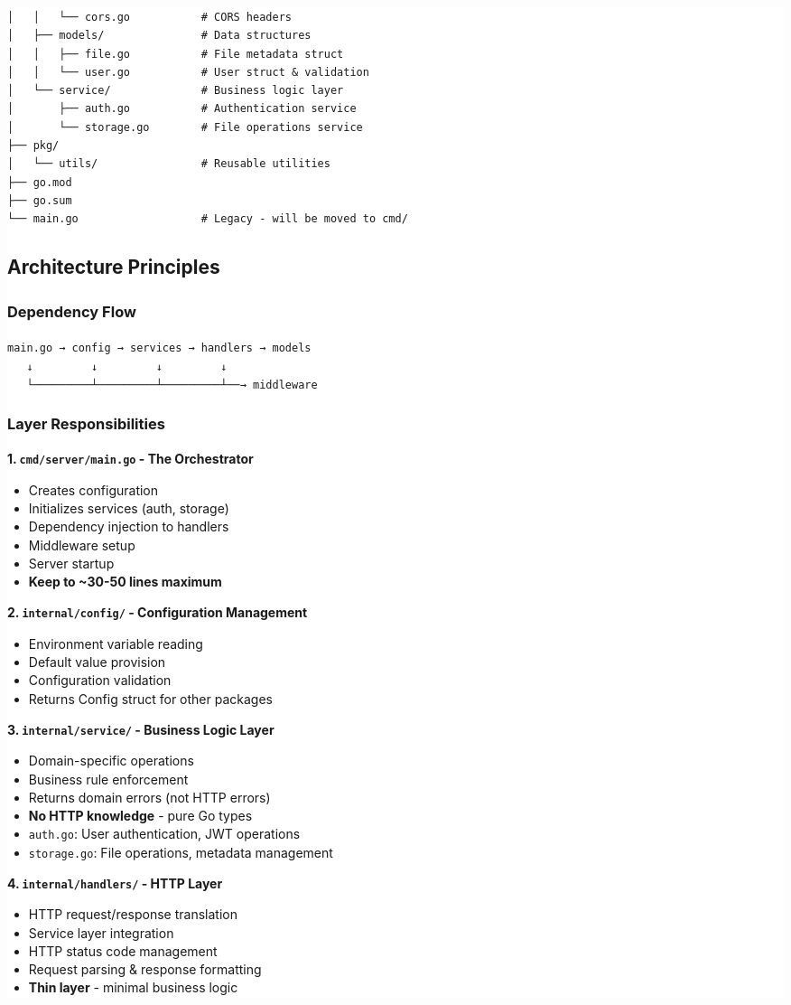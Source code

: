 ```
│   │   └── cors.go           # CORS headers
│   ├── models/               # Data structures
│   │   ├── file.go           # File metadata struct
│   │   └── user.go           # User struct & validation
│   └── service/              # Business logic layer
│       ├── auth.go           # Authentication service
│       └── storage.go        # File operations service
├── pkg/
│   └── utils/                # Reusable utilities
├── go.mod
├── go.sum
└── main.go                   # Legacy - will be moved to cmd/
```

## Architecture Principles

### Dependency Flow
```
main.go → config → services → handlers → models
   ↓         ↓         ↓         ↓
   └─────────┴─────────┴─────────┴──→ middleware
```

### Layer Responsibilities

**1. `cmd/server/main.go` - The Orchestrator**
- Creates configuration
- Initializes services (auth, storage)
- Dependency injection to handlers
- Middleware setup
- Server startup
- **Keep to ~30-50 lines maximum**

**2. `internal/config/` - Configuration Management**
- Environment variable reading
- Default value provision
- Configuration validation
- Returns Config struct for other packages

**3. `internal/service/` - Business Logic Layer**
- Domain-specific operations
- Business rule enforcement
- Returns domain errors (not HTTP errors)
- **No HTTP knowledge** - pure Go types
- `auth.go`: User authentication, JWT operations
- `storage.go`: File operations, metadata management

**4. `internal/handlers/` - HTTP Layer**
- HTTP request/response translation
- Service layer integration
- HTTP status code management
- Request parsing & response formatting
- **Thin layer** - minimal business logic
